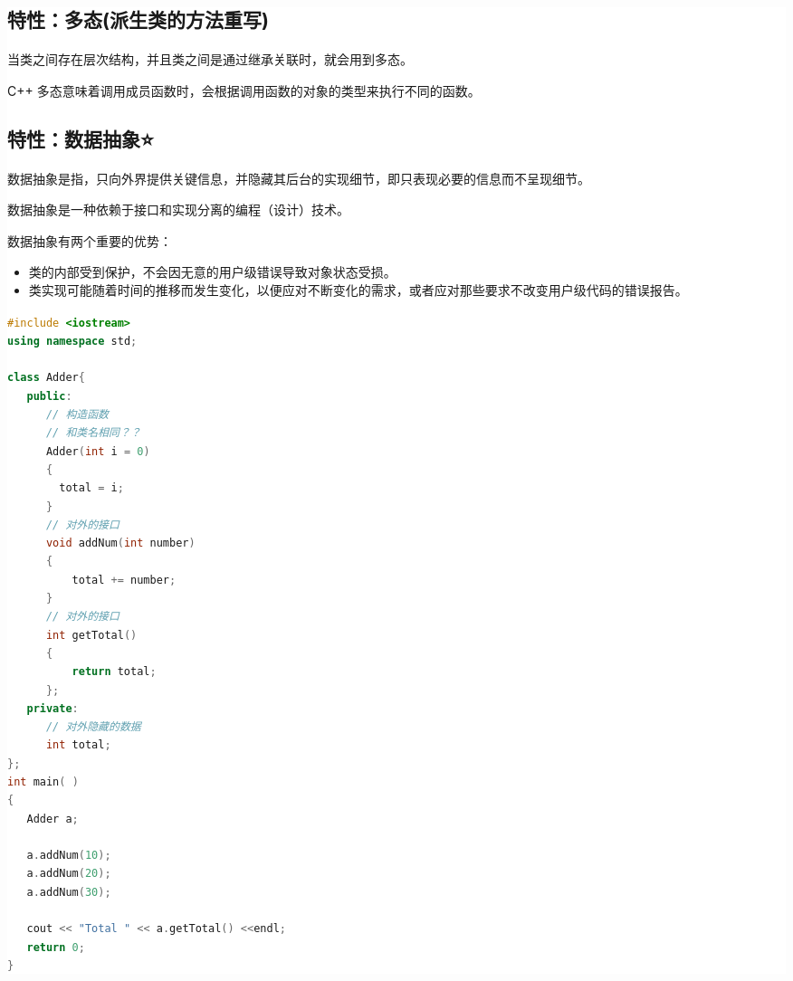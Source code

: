 



## 特性：多态(派生类的方法重写)

当类之间存在层次结构，并且类之间是通过继承关联时，就会用到多态。

C++ 多态意味着调用成员函数时，会根据调用函数的对象的类型来执行不同的函数。





## 特性：数据抽象⭐

数据抽象是指，只向外界提供关键信息，并隐藏其后台的实现细节，即只表现必要的信息而不呈现细节。

数据抽象是一种依赖于接口和实现分离的编程（设计）技术。



数据抽象有两个重要的优势：

- 类的内部受到保护，不会因无意的用户级错误导致对象状态受损。
- 类实现可能随着时间的推移而发生变化，以便应对不断变化的需求，或者应对那些要求不改变用户级代码的错误报告。

```c++
#include <iostream>
using namespace std;
 
class Adder{
   public:
      // 构造函数
      // 和类名相同？？
      Adder(int i = 0)
      {
        total = i;
      }
      // 对外的接口
      void addNum(int number)
      {
          total += number;
      }
      // 对外的接口
      int getTotal()
      {
          return total;
      };
   private:
      // 对外隐藏的数据
      int total;
};
int main( )
{
   Adder a;
   
   a.addNum(10);
   a.addNum(20);
   a.addNum(30);
 
   cout << "Total " << a.getTotal() <<endl;
   return 0;
}
```
